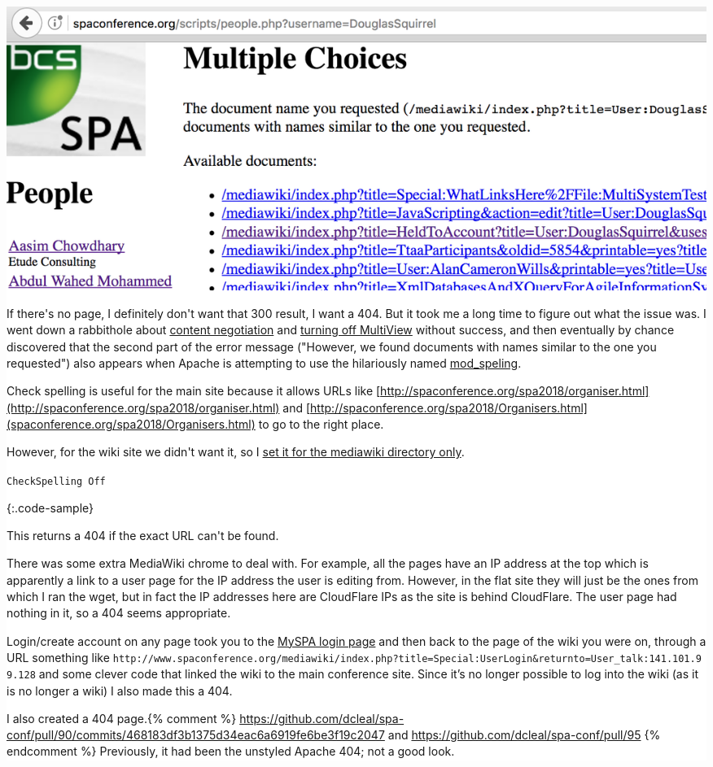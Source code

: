 ![Image showing Apache's unstyled 300 reponse page showing multiple possible file matches](/img/apache_empty_user.png)

If there's no page, I definitely don't want that 300 result, I want a 404. But it took me a long time to figure out what the issue was. I went down a rabbithole about [content negotiation](https://www.webmasterworld.com/google/3210610.htm) and [turning off MultiView](https://stackoverflow.com/questions/25423141/what-exactly-does-the-the-multiviews-options-in-htaccess) without success, and then eventually by chance discovered that the second part of the error message ("However, we found documents with names similar to the one you requested") also appears when Apache is attempting to use the hilariously named [mod_speling](https://httpd.apache.org/docs/current/mod/mod_speling.html).

Check spelling is useful for the main site because it allows URLs like [http://spaconference.org/spa2018/organiser.html](http://spaconference.org/spa2018/organiser.html) and [http://spaconference.org/spa2018/Organisers.html](spaconference.org/spa2018/Organisers.html) to go to the right place.

However, for the wiki site we didn't want it, so I [set it for the mediawiki directory only](https://github.com/annashipman/mediawiki_spa/commit/f15a0820757).

```
CheckSpelling Off
```
{:.code-sample}

This returns a 404 if the exact URL can't be found.

There was some extra MediaWiki chrome to deal with. For example, all the pages have an IP address at the top which is apparently a link to a user page for the IP address the user is editing from. However, in the flat site they will just be the ones from which I ran the wget, but in fact the IP addresses here are CloudFlare IPs as the site is behind CloudFlare. The user page had nothing in it, so a 404 seems appropriate.

Login/create account on any page took you to the [MySPA login page](http://www.spaconference.org/scripts/login.php) and then back to the page of the wiki you were on, through a URL something like `http://www.spaconference.org/mediawiki/index.php?title=Special:UserLogin&returnto=User_talk:141.101.99.128` and some clever code that linked the wiki to the main conference site. Since it’s no longer possible to log into the wiki (as it is no longer a wiki) I also made this a 404.

I also created a 404 page.{% comment %} https://github.com/dcleal/spa-conf/pull/90/commits/468183df3b1375d34eac6a6919fe6be3f19c2047 and https://github.com/dcleal/spa-conf/pull/95 {% endcomment %} Previously, it had been the unstyled Apache 404; not a good look.
